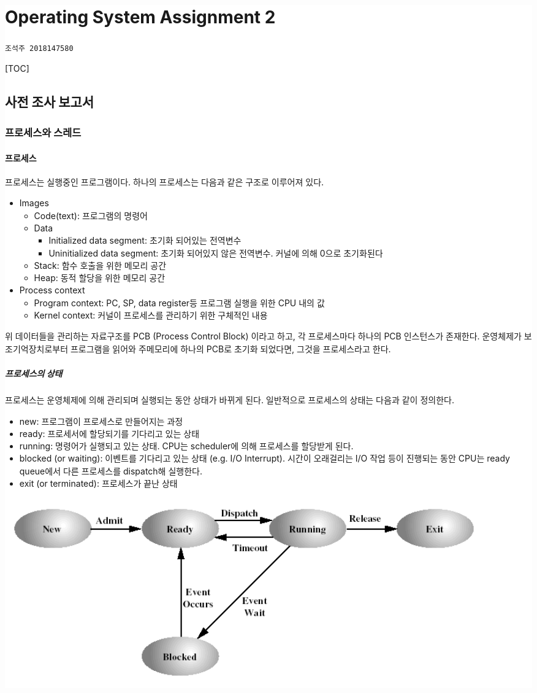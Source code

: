 # Operating System Assignment 2

`조석주 2018147580`

[TOC]













## 사전 조사 보고서

### 프로세스와 스레드

#### 프로세스

프로세스는 실행중인 프로그램이다. 하나의 프로세스는 다음과 같은 구조로 이루어져 있다.

- Images
  - Code(text): 프로그램의 명령어
  - Data
    - Initialized data segment: 초기화 되어있는 전역변수
    - Uninitialized data segment: 초기화 되어있지 않은 전역변수. 커널에 의해 0으로 초기화된다
  - Stack: 함수 호출을 위한 메모리 공간
  - Heap: 동적 할당을 위한 메모리 공간
- Process context
  - Program context: PC, SP, data register등 프로그램 실행을 위한 CPU 내의 값
  - Kernel context: 커널이 프로세스를 관리하기 위한 구체적인 내용

위 데이터들을 관리하는 자료구조를 PCB (Process Control Block) 이라고 하고, 각 프로세스마다 하나의 PCB 인스턴스가 존재한다. 운영체제가 보조기억장치로부터 프로그램을 읽어와 주메모리에 하나의 PCB로 초기화 되었다면, 그것을 프로세스라고 한다.

##### 프로세스의 상태

프로세스는 운영체제에 의해 관리되며 실행되는 동안 상태가 바뀌게 된다. 일반적으로 프로세스의 상태는 다음과 같이 정의한다.

- new: 프로그램이 프로세스로 만들어지는 과정
- ready: 프로세서에 할당되기를 기다리고 있는 상태
- running: 명령어가 실행되고 있는 상태. CPU는 scheduler에 의해 프로세스를 할당받게 된다.
- blocked (or waiting): 이벤트를 기다리고 있는 상태 (e.g. I/O Interrupt). 시간이 오래걸리는 I/O 작업 등이 진행되는 동안 CPU는 ready queue에서 다른 프로세스를 dispatch해 실행한다.
- exit (or terminated): 프로세스가 끝난 상태

![state of process](./imgs/process_states.png)
